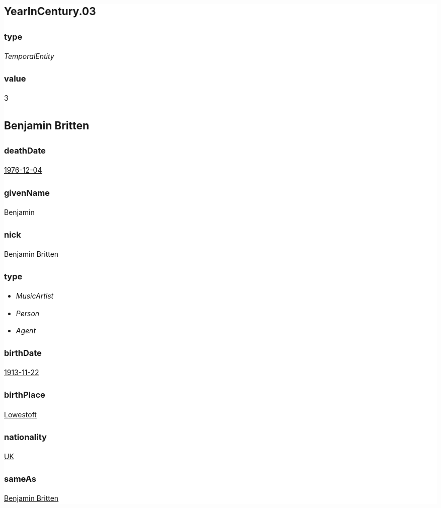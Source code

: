 ## YearInCentury.03

### type


*TemporalEntity*

### value


3

## Benjamin Britten

### deathDate


[1976-12-04](#1976-12-04)

### givenName


Benjamin

### nick


Benjamin Britten

### type

 - *MusicArtist*

 - *Person*

 - *Agent*

### birthDate


[1913-11-22](#1913-11-22)

### birthPlace


[Lowestoft](#Lowestoft)

### nationality


[UK](#UK)

### sameAs


[Benjamin Britten](#Benjamin-Britten)
